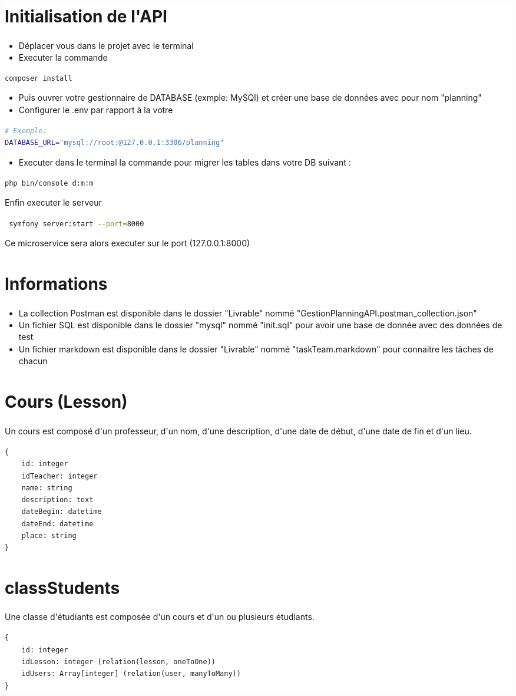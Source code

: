# Initialisation de l'API
- Déplacer vous dans le projet avec le terminal
- Executer la commande

```sh
composer install 
```

- Puis ouvrer votre gestionnaire de DATABASE (exmple: MySQl) et créer une base de données avec pour nom "planning"
- Configurer le .env par rapport à la votre
  
```sh
# Exemple:
DATABASE_URL="mysql://root:@127.0.0.1:3306/planning"
```

- Executer dans le terminal la commande pour migrer les tables dans votre DB suivant : 

```sh
php bin/console d:m:m
```

Enfin executer le serveur 
```sh
 symfony server:start --port=8000
```

Ce microservice sera alors executer sur le port (127.0.0.1:8000)

# Informations
 - La collection Postman est disponible dans le dossier "Livrable" nommé "GestionPlanningAPI.postman_collection.json"
 - Un fichier SQL est disponible dans le dossier "mysql" nommé "init.sql" pour avoir une base de donnée avec des données de test
 - Un fichier markdown est disponible dans le dossier "Livrable" nommé "taskTeam.markdown" pour connaitre les tâches de chacun

# Cours (Lesson)
Un cours est composé d'un professeur, d'un nom, d'une description, d'une date de début, d'une date de fin et d'un lieu.
```
{
    id: integer
    idTeacher: integer
    name: string
    description: text
    dateBegin: datetime
    dateEnd: datetime
    place: string
}
```
# classStudents
Une classe d'étudiants est composée d'un cours et d'un ou plusieurs étudiants.
```
{
    id: integer
    idLesson: integer (relation(lesson, oneToOne))
    idUsers: Array[integer] (relation(user, manyToMany))
}
```
